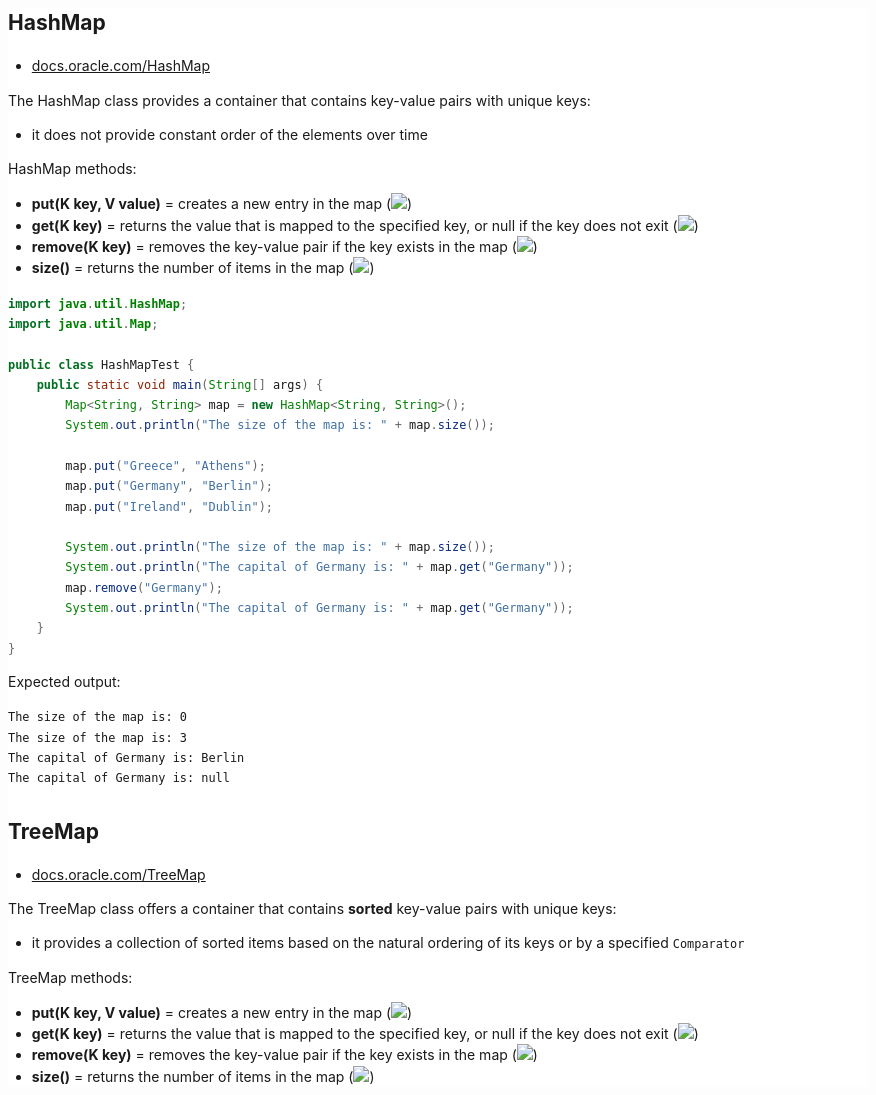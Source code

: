 ## HashMap
* [docs.oracle.com/HashMap](https://docs.oracle.com/javase/8/docs/api/java/util/HashMap.html)

The HashMap class provides a container that contains key-value pairs with unique keys:
*  it does not provide constant order of the elements over time

HashMap methods:
* **put(K key, V value)** = creates a new entry in the map (<img src="https://render.githubusercontent.com/render/math?math=O(1)">)
* **get(K key)** = returns the value that is mapped to the specified key, or null if the key does not exit (<img src="https://render.githubusercontent.com/render/math?math=O(1)">)
* **remove(K key)** = removes the key-value pair if the key exists in the map (<img src="https://render.githubusercontent.com/render/math?math=O(1)">)
* **size()** = returns the number of items in the map (<img src="https://render.githubusercontent.com/render/math?math=O(1)">)

```Java
import java.util.HashMap;
import java.util.Map;

public class HashMapTest {
    public static void main(String[] args) {
        Map<String, String> map = new HashMap<String, String>();
        System.out.println("The size of the map is: " + map.size());

        map.put("Greece", "Athens");
        map.put("Germany", "Berlin");
        map.put("Ireland", "Dublin");

        System.out.println("The size of the map is: " + map.size());
        System.out.println("The capital of Germany is: " + map.get("Germany"));
        map.remove("Germany");
        System.out.println("The capital of Germany is: " + map.get("Germany"));
    }
}
```

Expected output:
```
The size of the map is: 0
The size of the map is: 3
The capital of Germany is: Berlin
The capital of Germany is: null
```

## TreeMap
* [docs.oracle.com/TreeMap](https://docs.oracle.com/javase/8/docs/api/java/util/TreeMap.html)

The TreeMap class offers a container that contains **sorted** key-value pairs with unique keys:
* it provides a collection of sorted items based on the natural ordering of its keys or by a specified `Comparator`

TreeMap methods:
* **put(K key, V value)** = creates a new entry in the map (<img src="https://render.githubusercontent.com/render/math?math=O(\log{n})">)
* **get(K key)** = returns the value that is mapped to the specified key, or null if the key does not exit (<img src="https://render.githubusercontent.com/render/math?math=O(\log{n})">)
* **remove(K key)** = removes the key-value pair if the key exists in the map (<img src="https://render.githubusercontent.com/render/math?math=O(\log{n})">)
* **size()** = returns the number of items in the map (<img src="https://render.githubusercontent.com/render/math?math=O(1)">)
